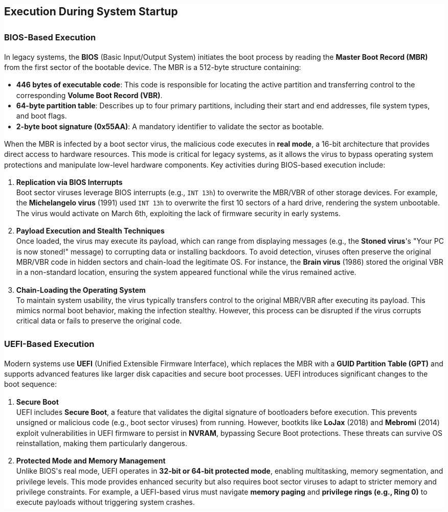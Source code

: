 ## Execution During System Startup

### BIOS-Based Execution  
In legacy systems, the **BIOS** (Basic Input/Output System) initiates the boot process by reading the **Master Boot Record (MBR)** from the first sector of the bootable device. The MBR is a 512-byte structure containing:  
- **446 bytes of executable code**: This code is responsible for locating the active partition and transferring control to the corresponding **Volume Boot Record (VBR)**.  
- **64-byte partition table**: Describes up to four primary partitions, including their start and end addresses, file system types, and boot flags.  
- **2-byte boot signature (0x55AA)**: A mandatory identifier to validate the sector as bootable.  

When the MBR is infected by a boot sector virus, the malicious code executes in **real mode**, a 16-bit architecture that provides direct access to hardware resources. This mode is critical for legacy systems, as it allows the virus to bypass operating system protections and manipulate low-level hardware components. Key activities during BIOS-based execution include:  

1. **Replication via BIOS Interrupts**  
   Boot sector viruses leverage BIOS interrupts (e.g., `INT 13h`) to overwrite the MBR/VBR of other storage devices. For example, the **Michelangelo virus** (1991) used `INT 13h` to overwrite the first 10 sectors of a hard drive, rendering the system unbootable. The virus would activate on March 6th, exploiting the lack of firmware security in early systems.  

2. **Payload Execution and Stealth Techniques**  
   Once loaded, the virus may execute its payload, which can range from displaying messages (e.g., the **Stoned virus**'s "Your PC is now stoned!" message) to corrupting data or installing backdoors. To avoid detection, viruses often preserve the original MBR/VBR code in hidden sectors and chain-load the legitimate OS. For instance, the **Brain virus** (1986) stored the original VBR in a non-standard location, ensuring the system appeared functional while the virus remained active.  

3. **Chain-Loading the Operating System**  
   To maintain system usability, the virus typically transfers control to the original MBR/VBR after executing its payload. This mimics normal boot behavior, making the infection stealthy. However, this process can be disrupted if the virus corrupts critical data or fails to preserve the original code.  

### UEFI-Based Execution  
Modern systems use **UEFI** (Unified Extensible Firmware Interface), which replaces the MBR with a **GUID Partition Table (GPT)** and supports advanced features like larger disk capacities and secure boot processes. UEFI introduces significant changes to the boot sequence:  

1. **Secure Boot**  
   UEFI includes **Secure Boot**, a feature that validates the digital signature of bootloaders before execution. This prevents unsigned or malicious code (e.g., boot sector viruses) from running. However, bootkits like **LoJax** (2018) and **Mebromi** (2014) exploit vulnerabilities in UEFI firmware to persist in **NVRAM**, bypassing Secure Boot protections. These threats can survive OS reinstallation, making them particularly dangerous.  

2. **Protected Mode and Memory Management**  
   Unlike BIOS's real mode, UEFI operates in **32-bit or 64-bit protected mode**, enabling multitasking, memory segmentation, and privilege levels. This mode provides enhanced security but also requires boot sector viruses to adapt to stricter memory and privilege constraints. For example, a UEFI-based virus must navigate **memory paging** and **privilege rings (e.g., Ring 0)** to execute payloads without triggering system crashes.  
